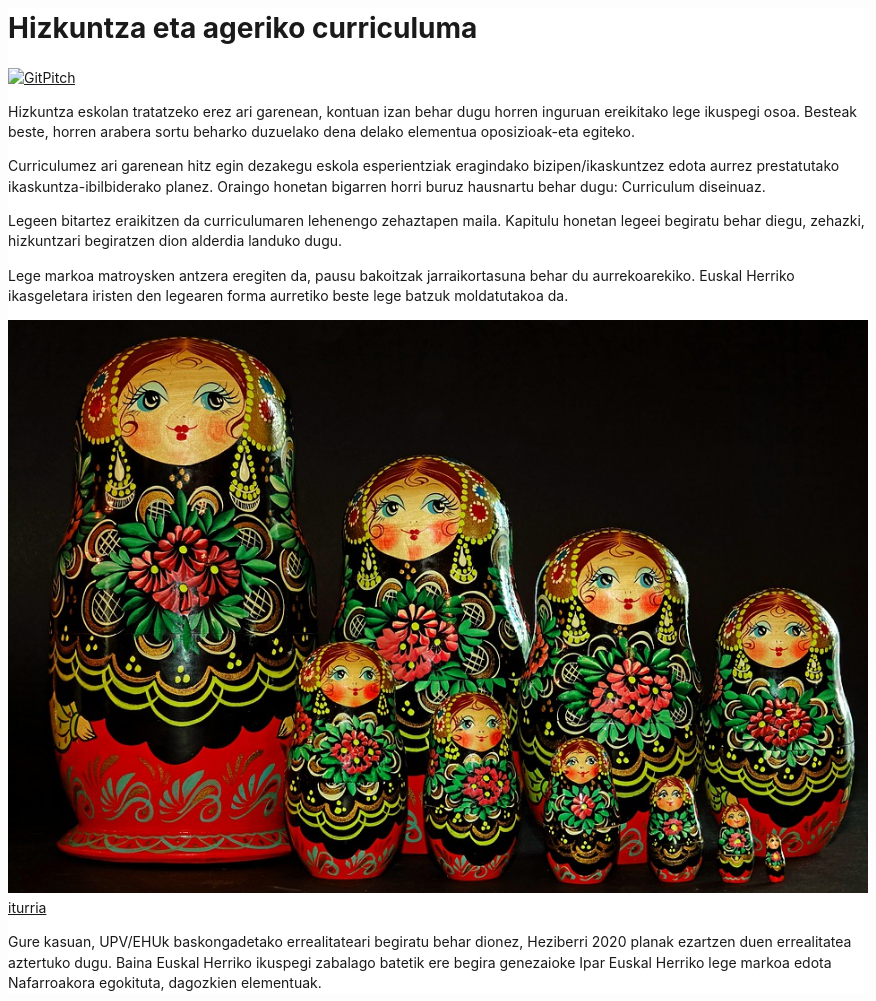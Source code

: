 # Hizkuntza eta ageriko curriculuma

[![GitPitch](https://gitpitch.com/assets/badge.svg)](https://gitpitch.com/JuanAbasolo/HD/02-gaia?grs=github&t=moon)

Hizkuntza eskolan tratatzeko erez ari garenean, kontuan izan behar dugu horren inguruan ereikitako lege ikuspegi osoa. Besteak beste, horren arabera sortu beharko duzuelako dena delako elementua oposizioak-eta egiteko.

Curriculumez ari garenean hitz egin dezakegu eskola esperientziak eragindako bizipen/ikaskuntzez edota aurrez prestatutako ikaskuntza-ibilbiderako planez. Oraingo honetan bigarren horri buruz hausnartu behar dugu: Curriculum diseinuaz.

Legeen bitartez eraikitzen da curriculumaren lehenengo zehaztapen maila. Kapitulu honetan legeei begiratu behar diegu, zehazki, hizkuntzari begiratzen dion alderdia landuko dugu.

Lege markoa matroysken antzera eregiten da, pausu bakoitzak jarraikortasuna behar du aurrekoarekiko. Euskal Herriko ikasgeletara iristen den legearen forma aurretiko beste lege batzuk moldatutakoa da.

![Legeen egiturak matryosken itxura hartzen du](/assets/ornament-3131097_960_720.jpg)
[iturria](https://pixabay.com/en/ornament-matryoshka-babuschka-3131097/)

Gure kasuan, UPV/EHUk baskongadetako errealitateari begiratu behar dionez, Heziberri 2020 planak ezartzen duen errealitatea aztertuko dugu. Baina Euskal Herriko ikuspegi zabalago batetik ere begira genezaioke Ipar Euskal Herriko lege markoa edota Nafarroakora egokituta, dagozkien elementuak.
